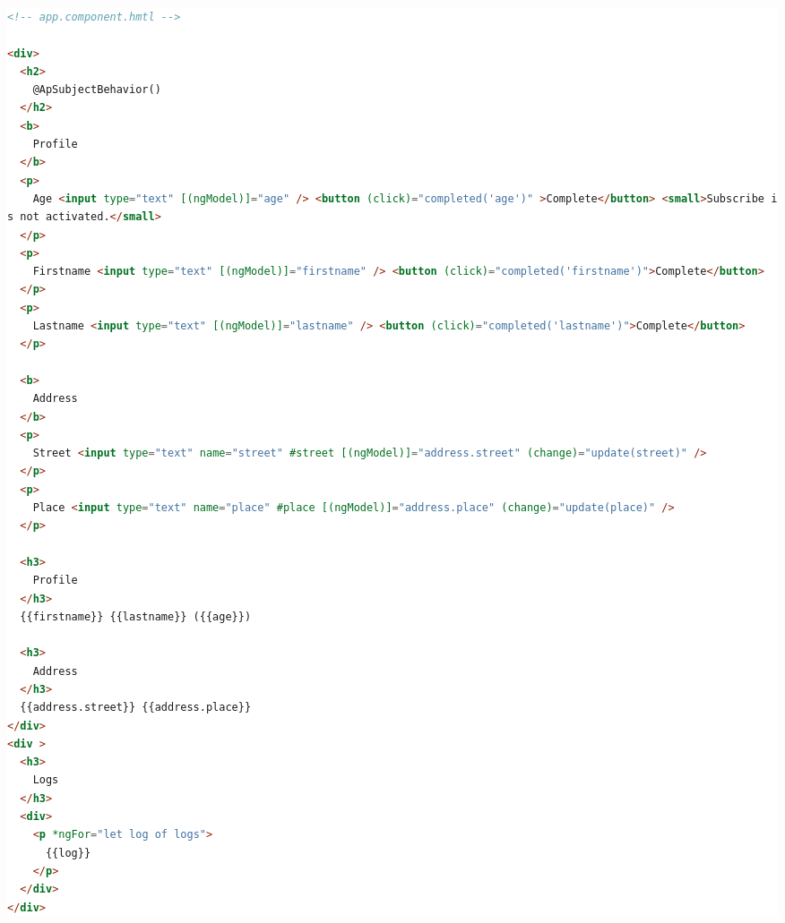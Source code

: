 ```html
<!-- app.component.hmtl -->

<div>
  <h2>
    @ApSubjectBehavior()
  </h2>
  <b>
    Profile
  </b>
  <p>
    Age <input type="text" [(ngModel)]="age" /> <button (click)="completed('age')" >Complete</button> <small>Subscribe is not activated.</small>
  </p>
  <p>
    Firstname <input type="text" [(ngModel)]="firstname" /> <button (click)="completed('firstname')">Complete</button>
  </p>
  <p>
    Lastname <input type="text" [(ngModel)]="lastname" /> <button (click)="completed('lastname')">Complete</button>
  </p>

  <b>
    Address
  </b>
  <p>
    Street <input type="text" name="street" #street [(ngModel)]="address.street" (change)="update(street)" />
  </p>
  <p>
    Place <input type="text" name="place" #place [(ngModel)]="address.place" (change)="update(place)" />
  </p>

  <h3>
    Profile
  </h3>
  {{firstname}} {{lastname}} ({{age}})

  <h3>
    Address
  </h3>
  {{address.street}} {{address.place}}
</div>
<div >
  <h3>
    Logs
  </h3>
  <div>
    <p *ngFor="let log of logs">
      {{log}}
    </p>
  </div>
</div>
```
